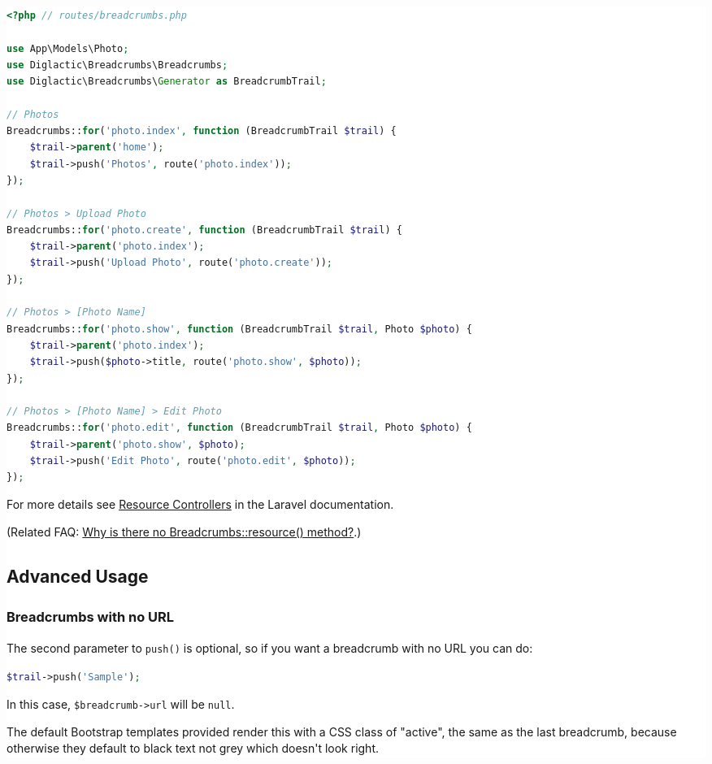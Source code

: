 ```php
<?php // routes/breadcrumbs.php

use App\Models\Photo;
use Diglactic\Breadcrumbs\Breadcrumbs;
use Diglactic\Breadcrumbs\Generator as BreadcrumbTrail;

// Photos
Breadcrumbs::for('photo.index', function (BreadcrumbTrail $trail) {
    $trail->parent('home');
    $trail->push('Photos', route('photo.index'));
});

// Photos > Upload Photo
Breadcrumbs::for('photo.create', function (BreadcrumbTrail $trail) {
    $trail->parent('photo.index');
    $trail->push('Upload Photo', route('photo.create'));
});

// Photos > [Photo Name]
Breadcrumbs::for('photo.show', function (BreadcrumbTrail $trail, Photo $photo) {
    $trail->parent('photo.index');
    $trail->push($photo->title, route('photo.show', $photo));
});

// Photos > [Photo Name] > Edit Photo
Breadcrumbs::for('photo.edit', function (BreadcrumbTrail $trail, Photo $photo) {
    $trail->parent('photo.show', $photo);
    $trail->push('Edit Photo', route('photo.edit', $photo));
});
```

For more details see [Resource Controllers](https://laravel.com/docs/8.x/controllers#resource-controllers) in the
Laravel documentation.

(Related FAQ: [Why is there no Breadcrumbs::resource() method?](#why-is-there-no-breadcrumbsresource-method).)

Advanced Usage
--------------

### Breadcrumbs with no URL

The second parameter to `push()` is optional, so if you want a breadcrumb with no URL you can do:

```php
$trail->push('Sample');
```

In this case, `$breadcrumb->url` will be `null`.

The default Bootstrap templates provided render this with a CSS class of "active", the same as the last breadcrumb,
because otherwise they default to black text not grey which doesn't look right.
